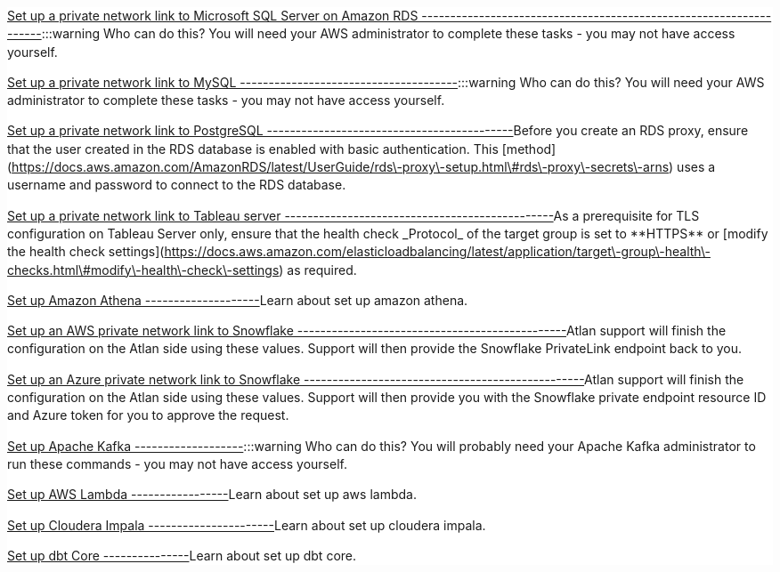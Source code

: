 [Set up a private network link to Microsoft SQL Server on Amazon RDS
-------------------------------------------------------------------](/apps/connectors/database/microsoft-sql-server/how-tos/set-up-a-private-network-link-to-microsoft-sql-server-on-amazon-rds):::warning Who can do this? You will need your AWS administrator to complete these tasks \- you may not have access yourself.

[Set up a private network link to MySQL
--------------------------------------](/apps/connectors/database/mysql/how-tos/set-up-a-private-network-link-to-mysql):::warning Who can do this? You will need your AWS administrator to complete these tasks \- you may not have access yourself.

[Set up a private network link to PostgreSQL
-------------------------------------------](/apps/connectors/database/postgresql/how-tos/set-up-a-private-network-link-to-postgresql)Before you create an RDS proxy, ensure that the user created in the RDS database is enabled with basic authentication. This \[method](https://docs.aws.amazon.com/AmazonRDS/latest/UserGuide/rds\-proxy\-setup.html\#rds\-proxy\-secrets\-arns) uses a username and password to connect to the RDS database.

[Set up a private network link to Tableau server
-----------------------------------------------](/apps/connectors/business-intelligence/tableau/how-tos/set-up-a-private-network-link-to-tableau-server)As a prerequisite for TLS configuration on Tableau Server only, ensure that the health check \_Protocol\_ of the target group is set to \*\*HTTPS\*\* or \[modify the health check settings](https://docs.aws.amazon.com/elasticloadbalancing/latest/application/target\-group\-health\-checks.html\#modify\-health\-check\-settings) as required.

[Set up Amazon Athena
--------------------](/apps/connectors/database/amazon-athena/how-tos/set-up-amazon-athena)Learn about set up amazon athena.

[Set up an AWS private network link to Snowflake
-----------------------------------------------](/apps/connectors/data-warehouses/snowflake/how-tos/set-up-an-aws-private-network-link-to-snowflake)Atlan support will finish the configuration on the Atlan side using these values. Support will then provide the Snowflake PrivateLink endpoint back to you.

[Set up an Azure private network link to Snowflake
-------------------------------------------------](/apps/connectors/data-warehouses/snowflake/how-tos/set-up-an-azure-private-network-link-to-snowflake)Atlan support will finish the configuration on the Atlan side using these values. Support will then provide you with the Snowflake private endpoint resource ID and Azure token for you to approve the request.

[Set up Apache Kafka
-------------------](/apps/connectors/messaging/apache-kafka/how-tos/set-up-apache-kafka):::warning Who can do this? You will probably need your Apache Kafka administrator to run these commands \- you may not have access yourself.

[Set up AWS Lambda
-----------------](/product/integrations/automation/aws-lambda/how-tos/set-up-aws-lambda)Learn about set up aws lambda.

[Set up Cloudera Impala
----------------------](/apps/connectors/database/cloudera-impala/how-tos/set-up-cloudera-impala)Learn about set up cloudera impala.

[Set up dbt Core
---------------](/apps/connectors/etl-tools/dbt/how-tos/set-up-dbt-core)Learn about set up dbt core.
